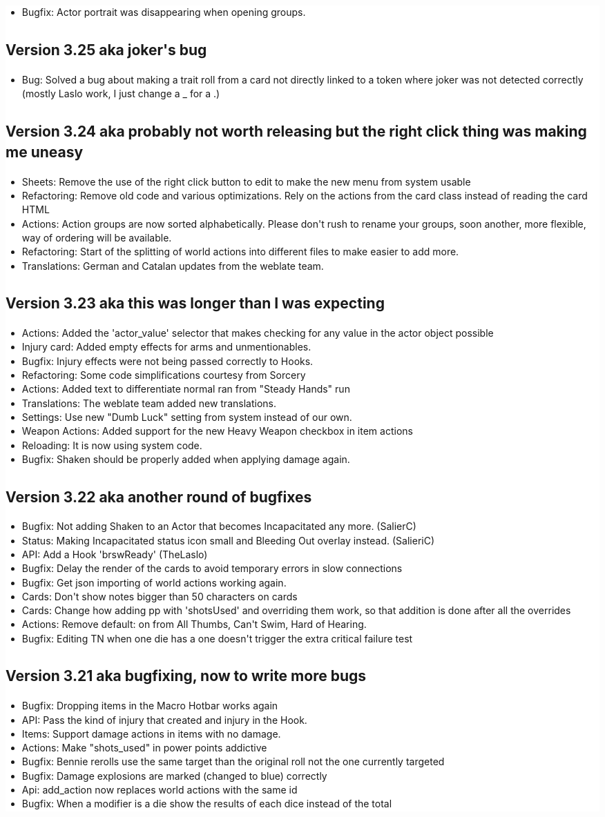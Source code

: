 * Bugfix: Actor portrait was disappearing when opening groups.

## Version 3.25 aka joker's bug

* Bug: Solved a bug about making a trait roll from a card not directly linked to a token where joker was not detected correctly (mostly Laslo work, I just change a _ for a .)

## Version 3.24 aka probably not worth releasing but the right click thing was making me uneasy

* Sheets: Remove the use of the right click button to edit to make the new menu from system usable
* Refactoring: Remove old code and various optimizations. Rely on the actions from the card class instead of reading the card HTML
* Actions: Action groups are now sorted alphabetically. Please don't rush to rename your groups, soon another, more flexible, way of ordering will be available.
* Refactoring: Start of the splitting of world actions into different files to make easier to add more.
* Translations: German and Catalan updates from the weblate team.

## Version 3.23 aka this was longer than I was expecting

* Actions: Added the 'actor_value' selector that makes checking for any value in the actor object possible
* Injury card: Added empty effects for arms and unmentionables.
* Bugfix: Injury effects were not being passed correctly to Hooks.
* Refactoring: Some code simplifications courtesy from Sorcery
* Actions: Added text to differentiate normal ran from "Steady Hands" run
* Translations: The weblate team added new translations.
* Settings: Use new "Dumb Luck" setting from system instead of our own.
* Weapon Actions: Added support for the new Heavy Weapon checkbox in item actions
* Reloading: It is now using system code.
* Bugfix: Shaken should be properly added when applying damage again.

## Version 3.22 aka another round of bugfixes

* Bugfix: Not adding Shaken to an Actor that becomes Incapacitated any more. (SalierC)
* Status: Making Incapacitated status icon small and Bleeding Out overlay instead. (SalieriC)
* API: Add a Hook 'brswReady' (TheLaslo)
* Bugfix: Delay the render of the cards to avoid temporary errors in slow connections
* Bugfix: Get json importing of world actions working again.
* Cards: Don't show notes bigger than 50 characters on cards
* Cards: Change how adding pp with 'shotsUsed' and overriding them work, so that addition is done after all the overrides
* Actions: Remove default: on from All Thumbs, Can't Swim, Hard of Hearing.
* Bugfix: Editing TN when one die has a one doesn't trigger the extra critical failure test

## Version 3.21 aka bugfixing, now to write more bugs

* Bugfix: Dropping items in the Macro Hotbar works again
* API: Pass the kind of injury that created and injury in the Hook.
* Items: Support damage actions in items with no damage.
* Actions: Make "shots_used" in power points addictive
* Bugfix: Bennie rerolls use the same target than the original roll not the one currently targeted
* Bugfix: Damage explosions are marked (changed to blue) correctly
* Api: add_action now replaces world actions with the same id
* Bugfix: When a modifier is a die show the results of each dice instead of the total
